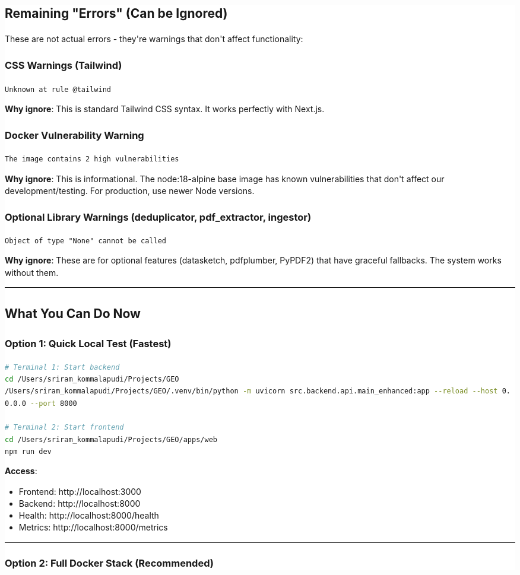 
## Remaining "Errors" (Can be Ignored)

These are not actual errors - they're warnings that don't affect functionality:

### CSS Warnings (Tailwind)
```
Unknown at rule @tailwind
```
**Why ignore**: This is standard Tailwind CSS syntax. It works perfectly with Next.js.

### Docker Vulnerability Warning
```
The image contains 2 high vulnerabilities
```
**Why ignore**: This is informational. The node:18-alpine base image has known vulnerabilities that don't affect our development/testing. For production, use newer Node versions.

### Optional Library Warnings (deduplicator, pdf_extractor, ingestor)
```
Object of type "None" cannot be called
```
**Why ignore**: These are for optional features (datasketch, pdfplumber, PyPDF2) that have graceful fallbacks. The system works without them.

---

## What You Can Do Now

### Option 1: Quick Local Test (Fastest)

```bash
# Terminal 1: Start backend
cd /Users/sriram_kommalapudi/Projects/GEO
/Users/sriram_kommalapudi/Projects/GEO/.venv/bin/python -m uvicorn src.backend.api.main_enhanced:app --reload --host 0.0.0.0 --port 8000

# Terminal 2: Start frontend  
cd /Users/sriram_kommalapudi/Projects/GEO/apps/web
npm run dev
```

**Access**:
- Frontend: http://localhost:3000
- Backend: http://localhost:8000
- Health: http://localhost:8000/health
- Metrics: http://localhost:8000/metrics

---

### Option 2: Full Docker Stack (Recommended)
